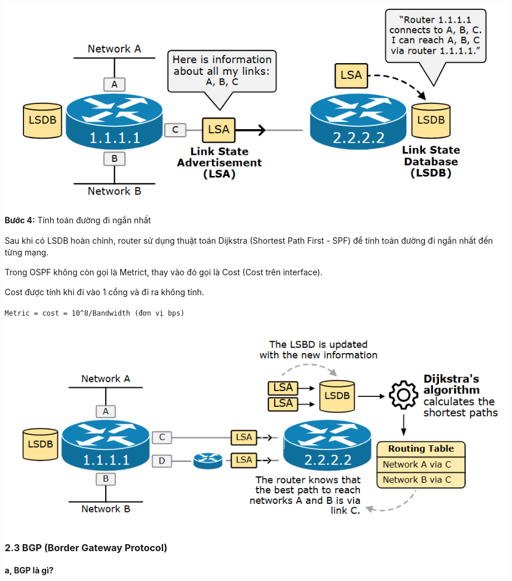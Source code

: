 ![anh8](/QuyenNV/CCNA/Routing/images/anh8.png)

**Bước 4:** Tính toán đường đi ngắn nhất

Sau khi có LSDB hoàn chỉnh, router sử dụng thuật toán Dijkstra (Shortest Path First - SPF) để tính toán đường đi ngắn nhất đến từng mạng.

Trong OSPF không còn gọi là Metrict, thay vào đó gọi là Cost (Cost trên interface).

Cost được tính khi đi vào 1 cổng và đi ra không tính.

`Metric = cost = 10^8/Bandwidth (đơn vị bps)`

![anh9](/QuyenNV/CCNA/Routing/images/anh9.png)

### 2.3 BGP (Border Gateway Protocol)

**a, BGP là gì?**
